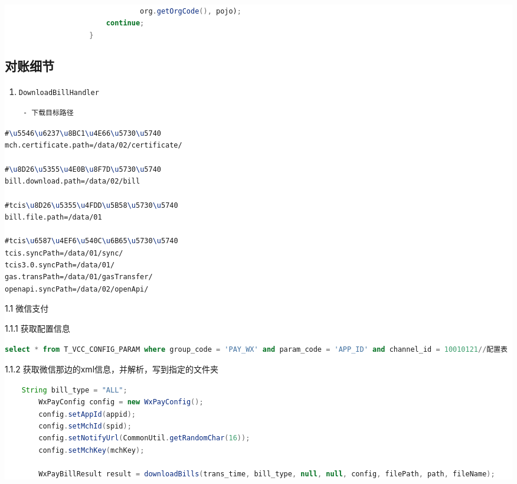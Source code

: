 ```java
								org.getOrgCode(), pojo);
						continue;
					}
```

## 对账细节

1. ```java
   DownloadBillHandler
   ```

        - 下载目标路径

```tex
#\u5546\u6237\u8BC1\u4E66\u5730\u5740
mch.certificate.path=/data/02/certificate/

#\u8D26\u5355\u4E0B\u8F7D\u5730\u5740
bill.download.path=/data/02/bill

#tcis\u8D26\u5355\u4FDD\u5B58\u5730\u5740
bill.file.path=/data/01

#tcis\u6587\u4EF6\u540C\u6B65\u5730\u5740
tcis.syncPath=/data/01/sync/
tcis3.0.syncPath=/data/01/
gas.transPath=/data/01/gasTransfer/
openapi.syncPath=/data/02/openApi/
```

1.1 微信支付

1.1.1 获取配置信息

```sql
select * from T_VCC_CONFIG_PARAM where group_code = 'PAY_WX' and param_code = 'APP_ID' and channel_id = 10010121//配置表

```

1.1.2 获取微信那边的xml信息，并解析，写到指定的文件夹

```java
    String bill_type = "ALL";
		WxPayConfig config = new WxPayConfig();
		config.setAppId(appid);
		config.setMchId(spid);
		config.setNotifyUrl(CommonUtil.getRandomChar(16));
		config.setMchKey(mchKey);

		WxPayBillResult result = downloadBills(trans_time, bill_type, null, null, config, filePath, path, fileName);
```
